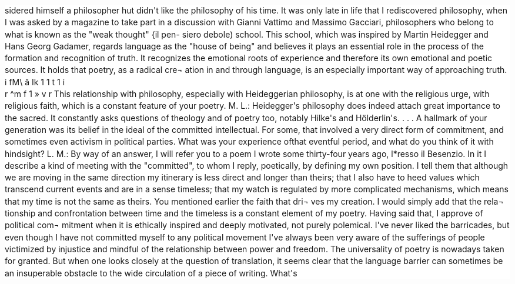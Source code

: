 sidered himself a philosopher hut didn't like
the philosophy of his time.
It was only late in life that I rediscovered
philosophy, when I was asked by a magazine to
take part in a discussion with Gianni Vattimo
and Massimo Gacciari, philosophers who belong
to what is known as the "weak thought" {il pen-
siero debole) school. This school, which was
inspired by Martin Heidegger and Hans Georg
Gadamer, regards language as the "house of
being" and believes it plays an essential role in the
process of the formation and recognition of truth.
It recognizes the emotional roots of experience
and therefore its own emotional and poetic
sources. It holds that poetry, as a radical cre¬
ation in and through language, is an especially
important way of approaching truth.
i fM\\ â
Ik 1 1 t 1 i \
r ^m f 1 »
v
r
This relationship with philosophy, especially with
Heideggerian philosophy, is at one with the religious
urge, with religious faith, which is a constant
feature of your poetry.
M. L.: Heidegger's philosophy does indeed attach
great importance to the sacred. It constantly
asks questions of theology and of poetry too,
notably Hilke's and Hölderlin's. . . .
A hallmark of your generation was its belief in
the ideal of the committed intellectual. For some,
that involved a very direct form of commitment, and
sometimes even activism in political parties. What
was your experience ofthat eventful period, and
what do you think of it with hindsight?
L. M.: By way of an answer, I will refer you to a
poem I wrote some thirty-four years ago, l*resso il
Besenzio. In it I describe a kind of meeting with
the "committed", to whom I reply, poetically, by
defining my own position. I tell them that although
we are moving in the same direction my itinerary
is less direct and longer than theirs; that I also
have to heed values which transcend current
events and are in a sense timeless; that my watch
is regulated by more complicated mechanisms,
which means that my time is not the same as
theirs. You mentioned earlier the faith that dri¬
ves my creation. I would simply add that the rela¬
tionship and confrontation between time and the
timeless is a constant element of my poetry.
Having said that, I approve of political com¬
mitment when it is ethically inspired and deeply
motivated, not purely polemical. I've never liked
the barricades, but even though I have not
committed myself to any political movement
I've always been very aware of the sufferings of
people victimized by injustice and mindful of
the relationship between power and freedom.
The universality of poetry is nowadays taken for
granted. But when one looks closely at the question
of translation, it seems clear that the language
barrier can sometimes be an insuperable obstacle to
the wide circulation of a piece of writing. What's
